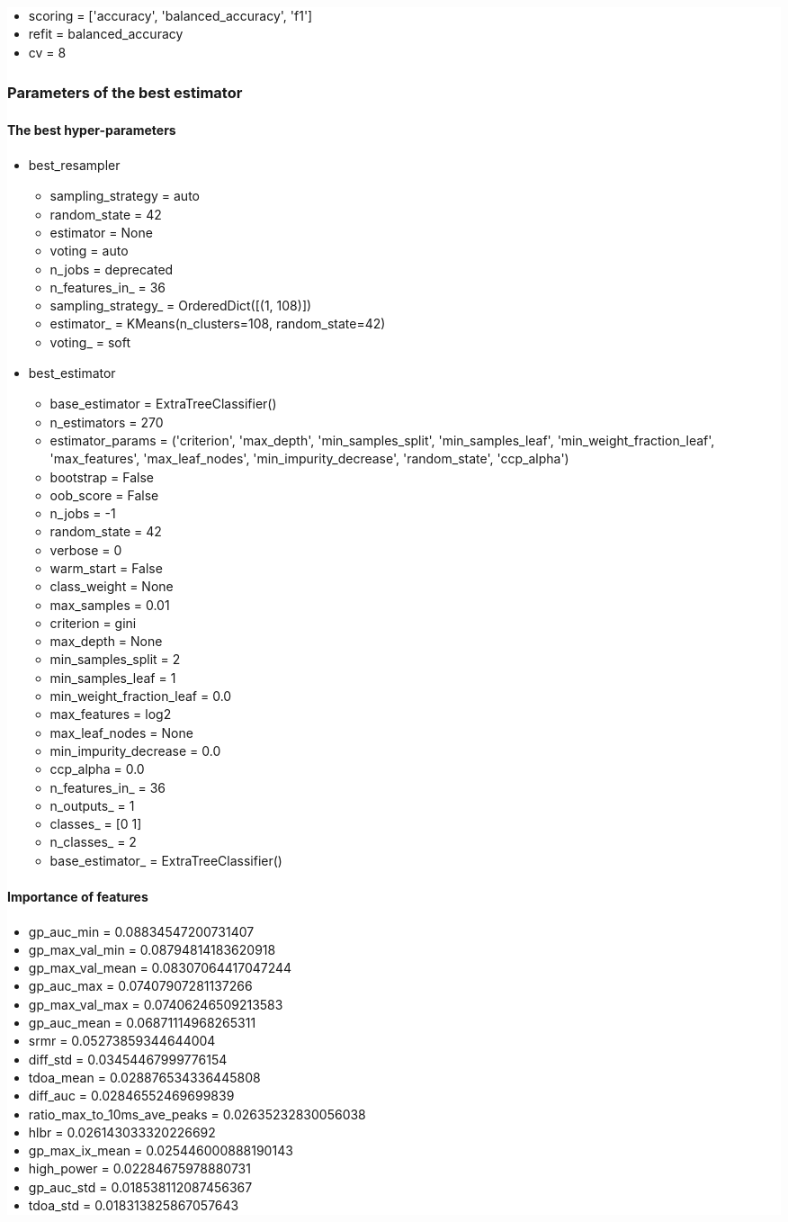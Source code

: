 - scoring = ['accuracy', 'balanced_accuracy', 'f1']
- refit = balanced_accuracy
- cv = 8

### Parameters of the best estimator
#### The best hyper-parameters
- best_resampler
	- sampling_strategy = auto
	- random_state = 42
	- estimator = None
	- voting = auto
	- n_jobs = deprecated
	- n_features_in_ = 36
	- sampling_strategy_ = OrderedDict([(1, 108)])
	- estimator_ = KMeans(n_clusters=108, random_state=42)
	- voting_ = soft

- best_estimator
	- base_estimator = ExtraTreeClassifier()
	- n_estimators = 270
	- estimator_params = ('criterion', 'max_depth', 'min_samples_split', 'min_samples_leaf', 'min_weight_fraction_leaf', 'max_features', 'max_leaf_nodes', 'min_impurity_decrease', 'random_state', 'ccp_alpha')
	- bootstrap = False
	- oob_score = False
	- n_jobs = -1
	- random_state = 42
	- verbose = 0
	- warm_start = False
	- class_weight = None
	- max_samples = 0.01
	- criterion = gini
	- max_depth = None
	- min_samples_split = 2
	- min_samples_leaf = 1
	- min_weight_fraction_leaf = 0.0
	- max_features = log2
	- max_leaf_nodes = None
	- min_impurity_decrease = 0.0
	- ccp_alpha = 0.0
	- n_features_in_ = 36
	- n_outputs_ = 1
	- classes_ = [0 1]
	- n_classes_ = 2
	- base_estimator_ = ExtraTreeClassifier()

#### Importance of features
- gp_auc_min = 0.08834547200731407
- gp_max_val_min = 0.08794814183620918
- gp_max_val_mean = 0.08307064417047244
- gp_auc_max = 0.07407907281137266
- gp_max_val_max = 0.07406246509213583
- gp_auc_mean = 0.06871114968265311
- srmr = 0.05273859344644004
- diff_std = 0.03454467999776154
- tdoa_mean = 0.028876534336445808
- diff_auc = 0.02846552469699839
- ratio_max_to_10ms_ave_peaks = 0.02635232830056038
- hlbr = 0.026143033320226692
- gp_max_ix_mean = 0.025446000888190143
- high_power = 0.02284675978880731
- gp_auc_std = 0.018538112087456367
- tdoa_std = 0.018313825867057643